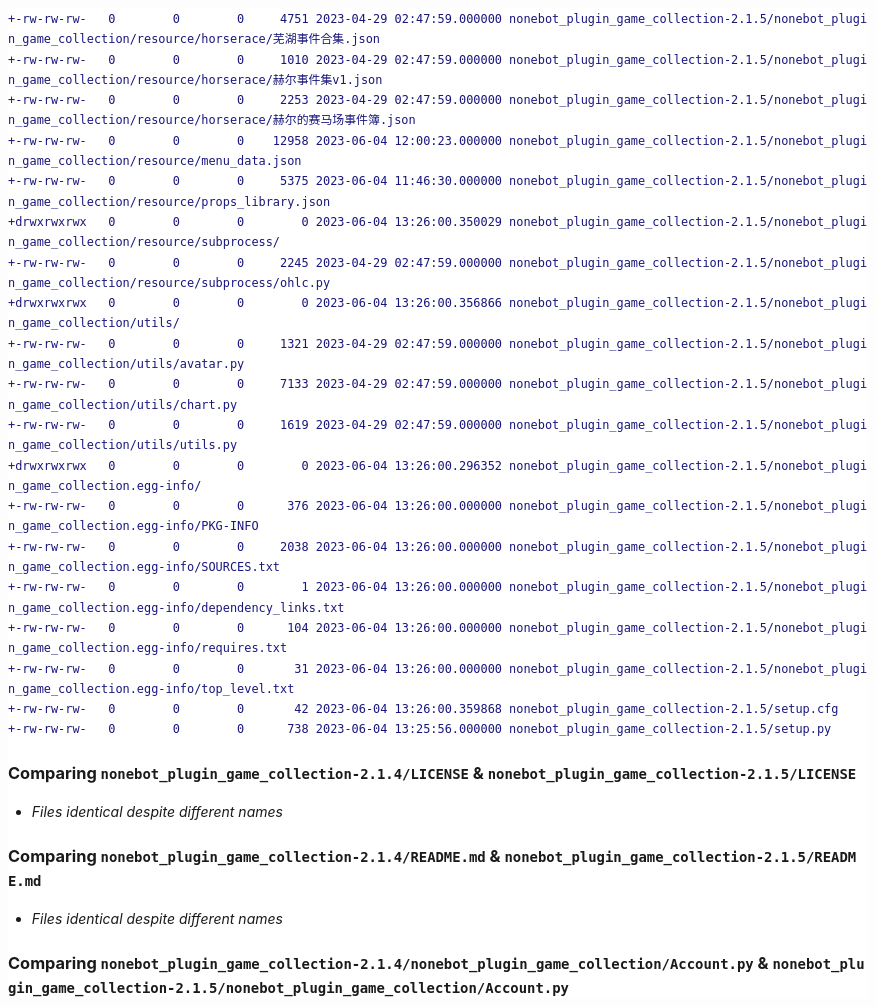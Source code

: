 ```diff
+-rw-rw-rw-   0        0        0     4751 2023-04-29 02:47:59.000000 nonebot_plugin_game_collection-2.1.5/nonebot_plugin_game_collection/resource/horserace/芜湖事件合集.json
+-rw-rw-rw-   0        0        0     1010 2023-04-29 02:47:59.000000 nonebot_plugin_game_collection-2.1.5/nonebot_plugin_game_collection/resource/horserace/赫尔事件集v1.json
+-rw-rw-rw-   0        0        0     2253 2023-04-29 02:47:59.000000 nonebot_plugin_game_collection-2.1.5/nonebot_plugin_game_collection/resource/horserace/赫尔的赛马场事件簿.json
+-rw-rw-rw-   0        0        0    12958 2023-06-04 12:00:23.000000 nonebot_plugin_game_collection-2.1.5/nonebot_plugin_game_collection/resource/menu_data.json
+-rw-rw-rw-   0        0        0     5375 2023-06-04 11:46:30.000000 nonebot_plugin_game_collection-2.1.5/nonebot_plugin_game_collection/resource/props_library.json
+drwxrwxrwx   0        0        0        0 2023-06-04 13:26:00.350029 nonebot_plugin_game_collection-2.1.5/nonebot_plugin_game_collection/resource/subprocess/
+-rw-rw-rw-   0        0        0     2245 2023-04-29 02:47:59.000000 nonebot_plugin_game_collection-2.1.5/nonebot_plugin_game_collection/resource/subprocess/ohlc.py
+drwxrwxrwx   0        0        0        0 2023-06-04 13:26:00.356866 nonebot_plugin_game_collection-2.1.5/nonebot_plugin_game_collection/utils/
+-rw-rw-rw-   0        0        0     1321 2023-04-29 02:47:59.000000 nonebot_plugin_game_collection-2.1.5/nonebot_plugin_game_collection/utils/avatar.py
+-rw-rw-rw-   0        0        0     7133 2023-04-29 02:47:59.000000 nonebot_plugin_game_collection-2.1.5/nonebot_plugin_game_collection/utils/chart.py
+-rw-rw-rw-   0        0        0     1619 2023-04-29 02:47:59.000000 nonebot_plugin_game_collection-2.1.5/nonebot_plugin_game_collection/utils/utils.py
+drwxrwxrwx   0        0        0        0 2023-06-04 13:26:00.296352 nonebot_plugin_game_collection-2.1.5/nonebot_plugin_game_collection.egg-info/
+-rw-rw-rw-   0        0        0      376 2023-06-04 13:26:00.000000 nonebot_plugin_game_collection-2.1.5/nonebot_plugin_game_collection.egg-info/PKG-INFO
+-rw-rw-rw-   0        0        0     2038 2023-06-04 13:26:00.000000 nonebot_plugin_game_collection-2.1.5/nonebot_plugin_game_collection.egg-info/SOURCES.txt
+-rw-rw-rw-   0        0        0        1 2023-06-04 13:26:00.000000 nonebot_plugin_game_collection-2.1.5/nonebot_plugin_game_collection.egg-info/dependency_links.txt
+-rw-rw-rw-   0        0        0      104 2023-06-04 13:26:00.000000 nonebot_plugin_game_collection-2.1.5/nonebot_plugin_game_collection.egg-info/requires.txt
+-rw-rw-rw-   0        0        0       31 2023-06-04 13:26:00.000000 nonebot_plugin_game_collection-2.1.5/nonebot_plugin_game_collection.egg-info/top_level.txt
+-rw-rw-rw-   0        0        0       42 2023-06-04 13:26:00.359868 nonebot_plugin_game_collection-2.1.5/setup.cfg
+-rw-rw-rw-   0        0        0      738 2023-06-04 13:25:56.000000 nonebot_plugin_game_collection-2.1.5/setup.py
```

### Comparing `nonebot_plugin_game_collection-2.1.4/LICENSE` & `nonebot_plugin_game_collection-2.1.5/LICENSE`

 * *Files identical despite different names*

### Comparing `nonebot_plugin_game_collection-2.1.4/README.md` & `nonebot_plugin_game_collection-2.1.5/README.md`

 * *Files identical despite different names*

### Comparing `nonebot_plugin_game_collection-2.1.4/nonebot_plugin_game_collection/Account.py` & `nonebot_plugin_game_collection-2.1.5/nonebot_plugin_game_collection/Account.py`
